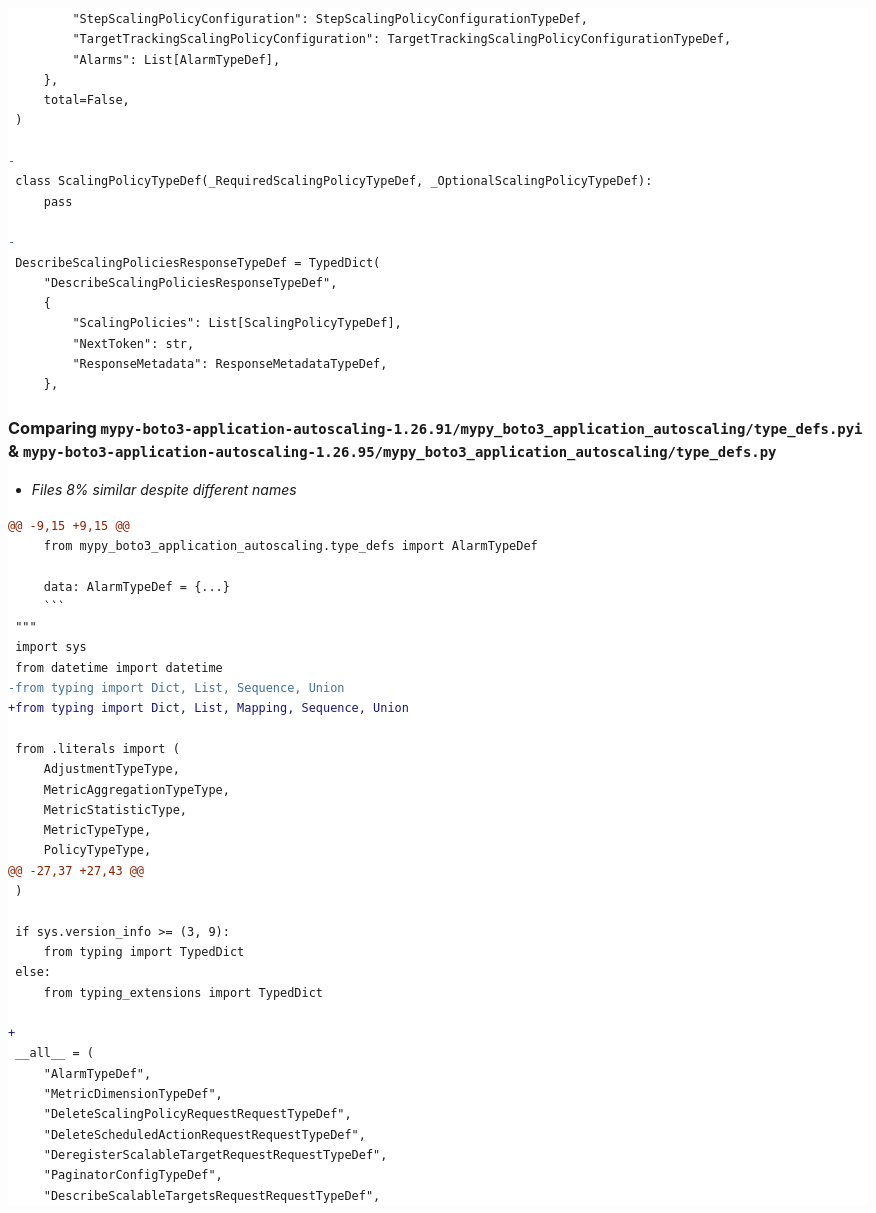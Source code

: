 ```diff
         "StepScalingPolicyConfiguration": StepScalingPolicyConfigurationTypeDef,
         "TargetTrackingScalingPolicyConfiguration": TargetTrackingScalingPolicyConfigurationTypeDef,
         "Alarms": List[AlarmTypeDef],
     },
     total=False,
 )
 
-
 class ScalingPolicyTypeDef(_RequiredScalingPolicyTypeDef, _OptionalScalingPolicyTypeDef):
     pass
 
-
 DescribeScalingPoliciesResponseTypeDef = TypedDict(
     "DescribeScalingPoliciesResponseTypeDef",
     {
         "ScalingPolicies": List[ScalingPolicyTypeDef],
         "NextToken": str,
         "ResponseMetadata": ResponseMetadataTypeDef,
     },
```

### Comparing `mypy-boto3-application-autoscaling-1.26.91/mypy_boto3_application_autoscaling/type_defs.pyi` & `mypy-boto3-application-autoscaling-1.26.95/mypy_boto3_application_autoscaling/type_defs.py`

 * *Files 8% similar despite different names*

```diff
@@ -9,15 +9,15 @@
     from mypy_boto3_application_autoscaling.type_defs import AlarmTypeDef
 
     data: AlarmTypeDef = {...}
     ```
 """
 import sys
 from datetime import datetime
-from typing import Dict, List, Sequence, Union
+from typing import Dict, List, Mapping, Sequence, Union
 
 from .literals import (
     AdjustmentTypeType,
     MetricAggregationTypeType,
     MetricStatisticType,
     MetricTypeType,
     PolicyTypeType,
@@ -27,37 +27,43 @@
 )
 
 if sys.version_info >= (3, 9):
     from typing import TypedDict
 else:
     from typing_extensions import TypedDict
 
+
 __all__ = (
     "AlarmTypeDef",
     "MetricDimensionTypeDef",
     "DeleteScalingPolicyRequestRequestTypeDef",
     "DeleteScheduledActionRequestRequestTypeDef",
     "DeregisterScalableTargetRequestRequestTypeDef",
     "PaginatorConfigTypeDef",
     "DescribeScalableTargetsRequestRequestTypeDef",
```